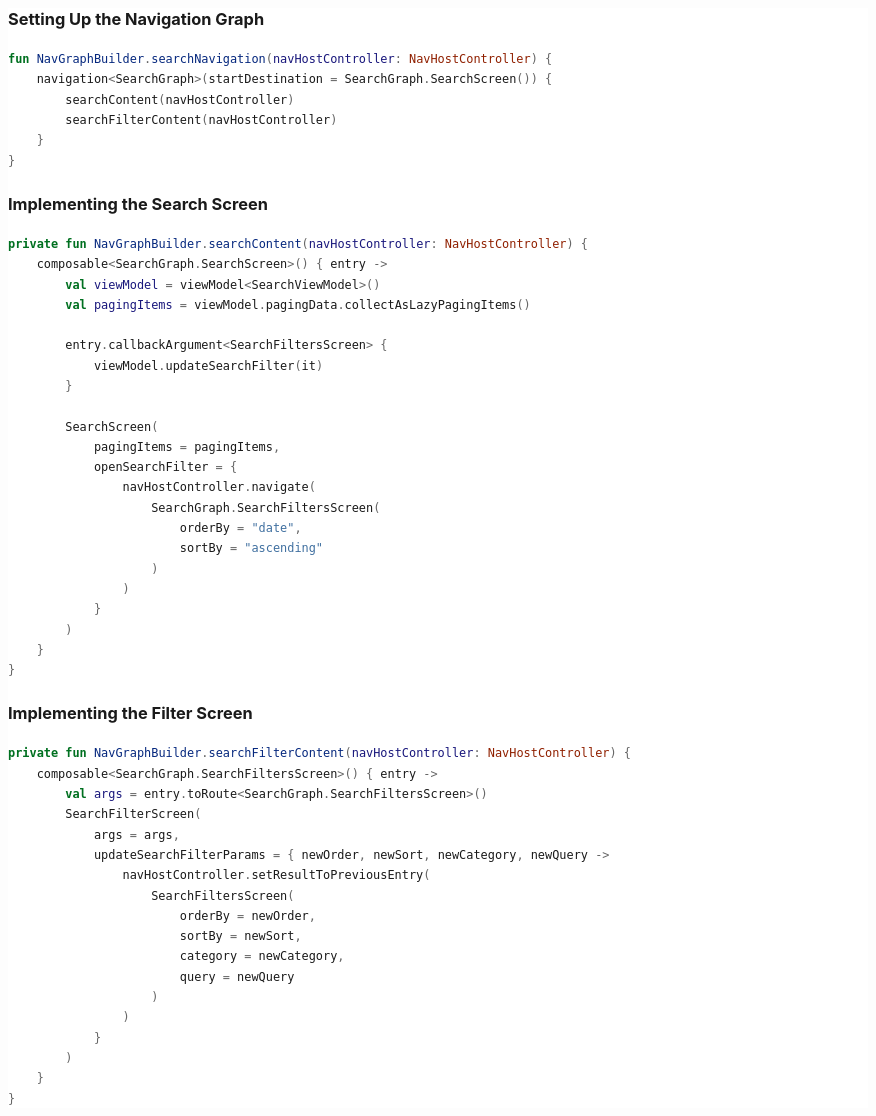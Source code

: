 ### Setting Up the Navigation Graph

```kotlin
fun NavGraphBuilder.searchNavigation(navHostController: NavHostController) {
    navigation<SearchGraph>(startDestination = SearchGraph.SearchScreen()) {
        searchContent(navHostController)
        searchFilterContent(navHostController)
    }
}
```

### Implementing the Search Screen

```kotlin
private fun NavGraphBuilder.searchContent(navHostController: NavHostController) {
    composable<SearchGraph.SearchScreen>() { entry ->
        val viewModel = viewModel<SearchViewModel>()
        val pagingItems = viewModel.pagingData.collectAsLazyPagingItems()
        
        entry.callbackArgument<SearchFiltersScreen> {
            viewModel.updateSearchFilter(it)
        }
        
        SearchScreen(
            pagingItems = pagingItems,
            openSearchFilter = {
                navHostController.navigate(
                    SearchGraph.SearchFiltersScreen(
                        orderBy = "date",
                        sortBy = "ascending"
                    )
                )
            }
        )
    }
}
```

### Implementing the Filter Screen

```kotlin
private fun NavGraphBuilder.searchFilterContent(navHostController: NavHostController) {
    composable<SearchGraph.SearchFiltersScreen>() { entry ->
        val args = entry.toRoute<SearchGraph.SearchFiltersScreen>()
        SearchFilterScreen(
            args = args,
            updateSearchFilterParams = { newOrder, newSort, newCategory, newQuery ->
                navHostController.setResultToPreviousEntry(
                    SearchFiltersScreen(
                        orderBy = newOrder,
                        sortBy = newSort,
                        category = newCategory,
                        query = newQuery
                    )
                )
            }
        )
    }
}
```
